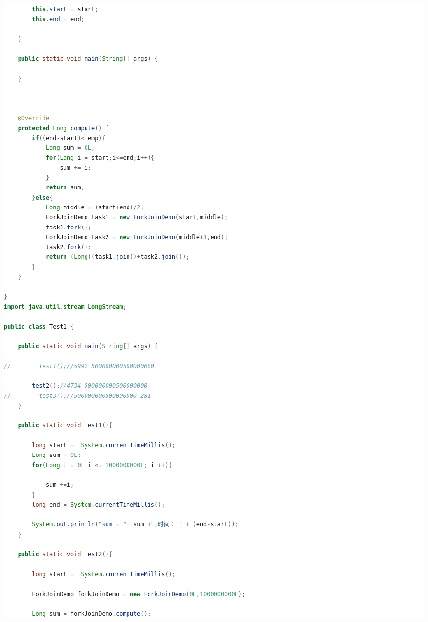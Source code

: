 ```java
        this.start = start;
        this.end = end;

    }

    public static void main(String[] args) {

    }



    @Override
    protected Long compute() {
        if((end-start)<temp){
            Long sum = 0L;
            for(Long i = start;i<=end;i++){
                sum += i;
            }
            return sum;
        }else{
            Long middle = (start+end)/2;
            ForkJoinDemo task1 = new ForkJoinDemo(start,middle);
            task1.fork();
            ForkJoinDemo task2 = new ForkJoinDemo(middle+1,end);
            task2.fork();
            return (Long)(task1.join()+task2.join());
        }
    }

}
import java.util.stream.LongStream;

public class Test1 {

    public static void main(String[] args) {

//        test1();//5992 500000000500000000

        test2();//4734 500000000500000000
//        test3();//500000000500000000 281
    }

    public static void test1(){

        long start =  System.currentTimeMillis();
        Long sum = 0L;
        for(Long i = 0L;i <= 1000000000L; i ++){

            sum +=i;
        }
        long end = System.currentTimeMillis();

        System.out.println("sum = "+ sum +",时间： " + (end-start));
    }

    public static void test2(){

        long start =  System.currentTimeMillis();

        ForkJoinDemo forkJoinDemo = new ForkJoinDemo(0L,1000000000L);

        Long sum = forkJoinDemo.compute();

```